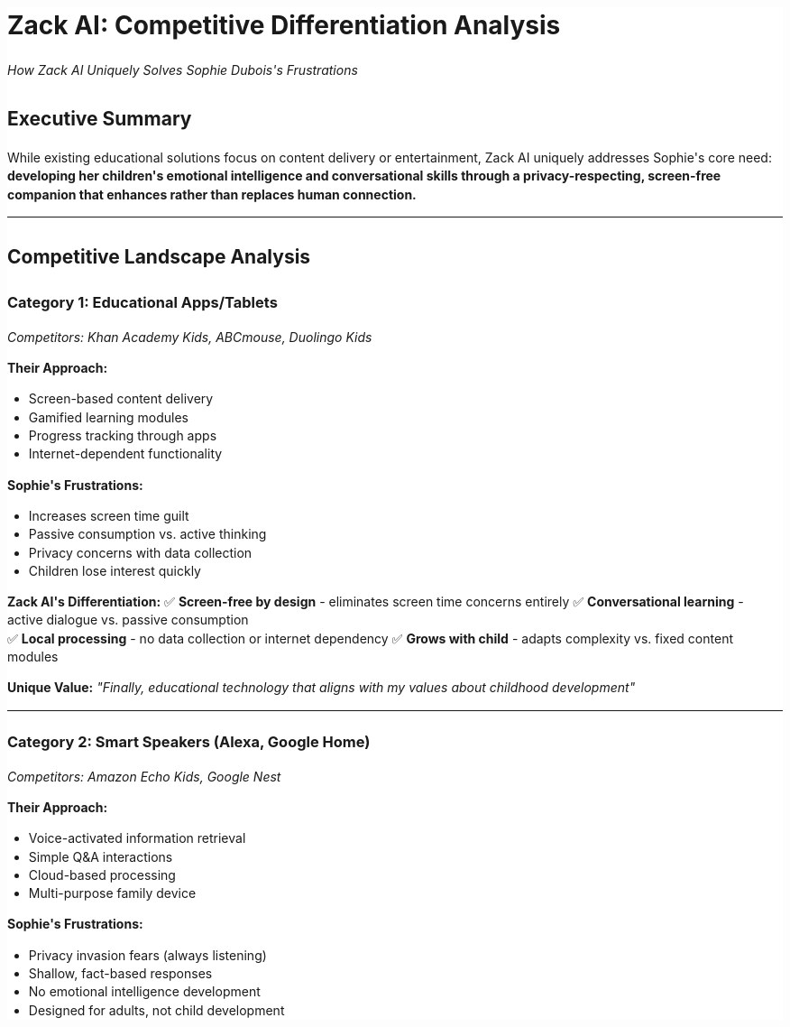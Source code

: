 # Zack AI: Competitive Differentiation Analysis
*How Zack AI Uniquely Solves Sophie Dubois's Frustrations*

## Executive Summary

While existing educational solutions focus on content delivery or entertainment, Zack AI uniquely addresses Sophie's core need: **developing her children's emotional intelligence and conversational skills through a privacy-respecting, screen-free companion that enhances rather than replaces human connection.**

---

## Competitive Landscape Analysis

### **Category 1: Educational Apps/Tablets**
*Competitors: Khan Academy Kids, ABCmouse, Duolingo Kids*

**Their Approach:**
- Screen-based content delivery
- Gamified learning modules
- Progress tracking through apps
- Internet-dependent functionality

**Sophie's Frustrations:**
- Increases screen time guilt
- Passive consumption vs. active thinking
- Privacy concerns with data collection
- Children lose interest quickly

**Zack AI's Differentiation:**
✅ **Screen-free by design** - eliminates screen time concerns entirely
✅ **Conversational learning** - active dialogue vs. passive consumption  
✅ **Local processing** - no data collection or internet dependency
✅ **Grows with child** - adapts complexity vs. fixed content modules

**Unique Value:** *"Finally, educational technology that aligns with my values about childhood development"*

---

### **Category 2: Smart Speakers (Alexa, Google Home)**
*Competitors: Amazon Echo Kids, Google Nest*

**Their Approach:**
- Voice-activated information retrieval
- Simple Q&A interactions
- Cloud-based processing
- Multi-purpose family device

**Sophie's Frustrations:**
- Privacy invasion fears (always listening)
- Shallow, fact-based responses
- No emotional intelligence development
- Designed for adults, not child development
